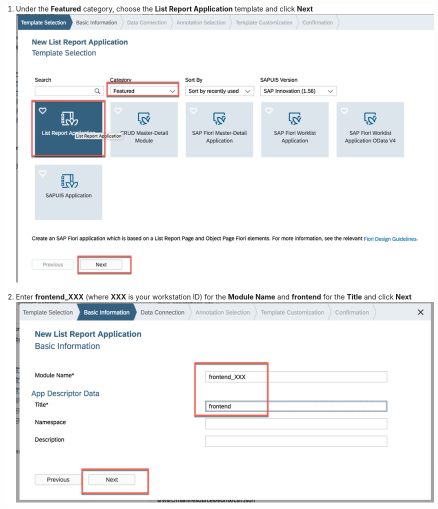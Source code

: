 1. Under the **Featured** category, choose the **List Report Application** template and click **Next**  
	![](images/56.png)

1. Enter **frontend\_XXX** (where **XXX** is your workstation ID) for the **Module Name** and **frontend** for the **Title** and click **Next**  
	![](images/57.png)
